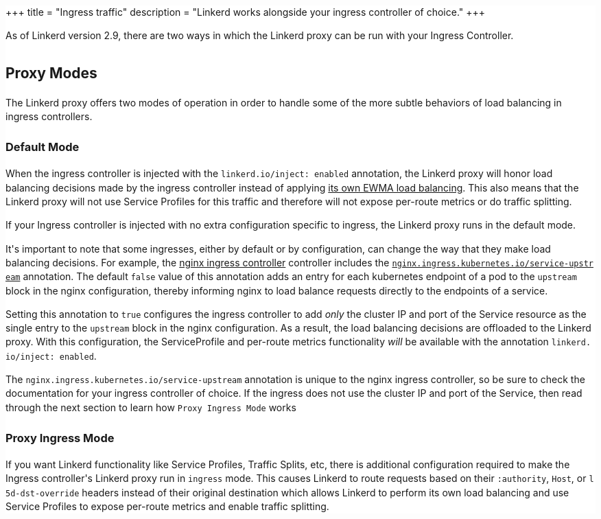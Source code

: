 +++
title = "Ingress traffic"
description = "Linkerd works alongside your ingress controller of choice."
+++

As of Linkerd version 2.9, there are two ways in which the Linkerd proxy
can be run with your Ingress Controller.

## Proxy Modes

The Linkerd proxy offers two modes of operation in order to handle some of the
more subtle behaviors of load balancing in ingress controllers.

### Default Mode

When the ingress controller is injected with the `linkerd.io/inject: enabled`
annotation, the Linkerd proxy will honor load balancing decisions made by the
ingress controller instead of applying [its own EWMA load balancing](../../features/load-balancing/).
This also means that the Linkerd proxy will not use Service Profiles for this
traffic and therefore will not expose per-route metrics or do traffic splitting.

If your Ingress controller is injected with no extra configuration specific to
ingress, the Linkerd proxy runs in the default mode.

It's important to note that some ingresses, either by default or by
configuration, can change the way that they make load balancing decisions. For
example, the [nginx ingress controller](https://kubernetes.github.io/ingress-nginx/)
controller includes the [`nginx.ingress.kubernetes.io/service-upstream`](https://kubernetes.github.io/ingress-nginx/user-guide/nginx-configuration/annotations/#service-upstream)
annotation. The default `false` value of this annotation adds an entry for each
kubernetes endpoint of a pod to the `upstream` block in the nginx configuration,
thereby informing nginx to load balance requests directly to the endpoints of a
service.

Setting this annotation to `true` configures the ingress controller to add
_only_ the cluster IP and port of the Service resource as the single entry to
the `upstream` block in the nginx configuration. As a result, the load balancing
decisions are offloaded to the Linkerd proxy. With this configuration, the
ServiceProfile and per-route metrics functionality _will_ be available with the
annotation `linkerd.io/inject: enabled`.

The `nginx.ingress.kubernetes.io/service-upstream` annotation is unique to the
nginx ingress controller, so be sure to check the documentation for your ingress
controller of choice. If the ingress does not use the cluster IP and port of the
Service, then read through the next section to learn how `Proxy Ingress Mode`
works

### Proxy Ingress Mode

If you want Linkerd functionality like Service Profiles, Traffic Splits, etc,
there is additional configuration required to make the Ingress controller's Linkerd
proxy run in `ingress` mode. This causes Linkerd to route requests based on
their `:authority`, `Host`, or `l5d-dst-override` headers instead of their original
destination which allows Linkerd to perform its own load balancing and use
Service Profiles to expose per-route metrics and enable traffic splitting.

